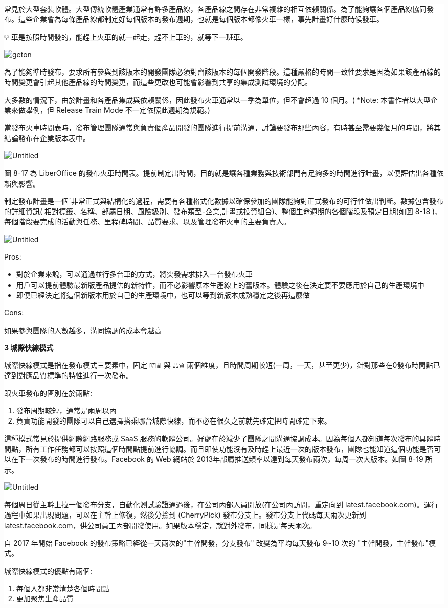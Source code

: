 常見於大型套裝軟體。大型傳統軟體產業通常有許多產品線，各產品線之間存在非常複雜的相互依賴關係。為了能夠讓各個產品線協同發布。這些企業會為每條產品線都制定好每個版本的發布週期，也就是每個版本都像火車一樣，事先計畫好什麼時候發車。

<aside>
💡 車是按照時間發的，能趕上火車的就一起走，趕不上車的，就等下一班車。

</aside>

![geton](images/cicd-2.0/08/geton.jpg)

為了能夠準時發布，要求所有參與到該版本的開發團隊必須對齊該版本的每個開發階段。這種嚴格的時間一致性要求是因為如果該產品線的時間變更會引起其他產品線的時間變更，而這些更改也可能會影響到共享的集成測試環境的分配。

大多數的情況下，由於計畫和各產品集成與依賴關係，因此發布火車通常以一季為單位，但不會超過 10 個月。( *Note: 本書作者以大型企業來做舉例，但 Release Train Mode 不一定依照此週期為規範。)

當發布火車時間表時，發布管理團隊通常與負責個產品開發的團隊進行提前溝通，討論要發布那些內容，有時甚至需要幾個月的時間，將其結論發布在企業版本表中。

![Untitled](images/cicd-2.0/08/8-17.png)

圖 8-17 為 LiberOffice 的發布火車時間表。提前制定出時間，目的就是讓各種業務與技術部門有足夠多的時間進行計畫，以便評估出各種依賴與影響。

制定發布計畫是一個ˊ非常正式與結構化的過程，需要有各種格式化數據以確保參加的團隊能夠對正式發布的可行性做出判斷。數據包含發布的詳細資訊( 相對標籤、名稱、部屬日期、風險級別、發布類型-企業,計畫或投資組合)、整個生命週期的各個階段及預定日期(如圖 8-18 )、每個階段要完成的活動與任務、里程碑時間、品質要求、以及管理發布火車的主要負責人。

![Untitled](images/cicd-2.0/08/8-18.png)

Pros:

- 對於企業來說，可以通過並行多台車的方式，將突發需求排入一台發布火車
- 用戶可以提前體驗最新版產品提供的新特性，而不必影響原本生產線上的舊版本。體驗之後在決定要不要應用於自己的生產環境中
- 即便已經決定將這個新版本用於自己的生產環境中，也可以等到新版本成熟穩定之後再這麼做

Cons:

如果參與團隊的人數越多，溝同協調的成本會越高

**3 城際快線模式**

城際快線模式是指在發布模式三要素中，固定 `時間` 與 `品質` 兩個維度，且時間周期較短(一周，一天，甚至更少)，針對那些在0發布時間點已達到對應品質標準的特性進行一次發布。

跟火車發布的區別在於兩點:

1. 發布周期較短，通常是兩周以內
2. 負責功能開發的團隊可以自己選擇搭乘哪台城際快線，而不必在很久之前就先確定把時間確定下來。

這種模式常見於提供網際網路服務或 SaaS 服務的軟體公司。好處在於減少了團隊之間溝通協調成本。因為每個人都知道每次發布的具體時間點，所有工作任務都可以按照這個時間點提前進行協調。而且即使功能沒有及時趕上最近一次的版本發布，團隊也能知道這個功能是否可以在下一次發布的時間進行發布。Facebook 的 Web 網站於 2013年部屬推送頻率以達到每天發布兩次，每周一次大版本。如圖 8-19 所示。

![Untitled](images/cicd-2.0/08/8-19.png)

每個周日從主幹上拉一個發布分支，自動化測試驗證通過後，在公司內部人員開放(在公司內訪問，重定向到 latest.facebook.com)。運行過程中如果出現問題，可以在主幹上修復，然後分撿到 (CherryPick) 發布分支上。發布分支上代碼每天兩次更新到 latest.facebook.com，供公司員工內部開發使用。如果版本穩定，就對外發布，同樣是每天兩次。

自 2017 年開始 Facebook 的發布策略已經從一天兩次的"主幹開發，分支發布" 改變為平均每天發布 9~10 次的 "主幹開發，主幹發布"模式。

城際快線模式的優點有兩個:

1. 每個人都非常清楚各個時間點
2. 更加聚焦生產品質
